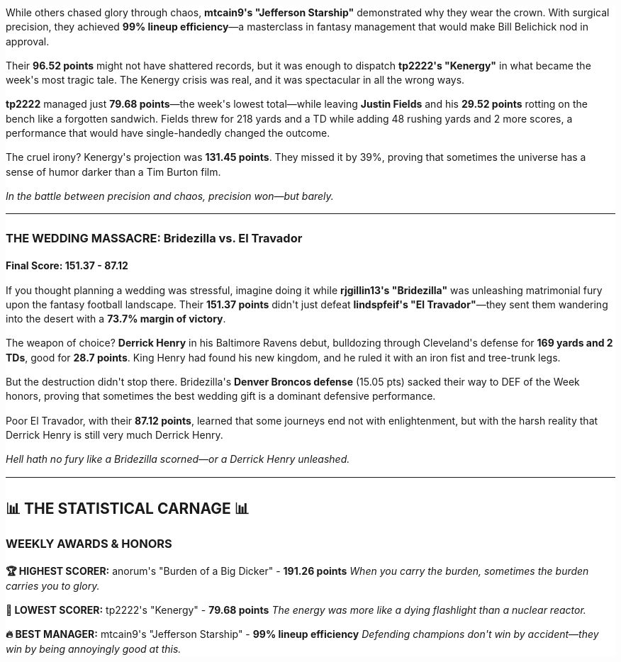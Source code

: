 While others chased glory through chaos, **mtcain9's "Jefferson Starship"** demonstrated why they wear the crown. With surgical precision, they achieved **99% lineup efficiency**—a masterclass in fantasy management that would make Bill Belichick nod in approval.

Their **96.52 points** might not have shattered records, but it was enough to dispatch **tp2222's "Kenergy"** in what became the week's most tragic tale. The Kenergy crisis was real, and it was spectacular in all the wrong ways.

**tp2222** managed just **79.68 points**—the week's lowest total—while leaving **Justin Fields** and his **29.52 points** rotting on the bench like a forgotten sandwich. Fields threw for 218 yards and a TD while adding 48 rushing yards and 2 more scores, a performance that would have single-handedly changed the outcome.

The cruel irony? Kenergy's projection was **131.45 points**. They missed it by 39%, proving that sometimes the universe has a sense of humor darker than a Tim Burton film.

*In the battle between precision and chaos, precision won—but barely.*

---

### **THE WEDDING MASSACRE: Bridezilla vs. El Travador**
**Final Score: 151.37 - 87.12**

If you thought planning a wedding was stressful, imagine doing it while **rjgillin13's "Bridezilla"** was unleashing matrimonial fury upon the fantasy football landscape. Their **151.37 points** didn't just defeat **lindspfeif's "El Travador"**—they sent them wandering into the desert with a **73.7% margin of victory**.

The weapon of choice? **Derrick Henry** in his Baltimore Ravens debut, bulldozing through Cleveland's defense for **169 yards and 2 TDs**, good for **28.7 points**. King Henry had found his new kingdom, and he ruled it with an iron fist and tree-trunk legs.

But the destruction didn't stop there. Bridezilla's **Denver Broncos defense** (15.05 pts) sacked their way to DEF of the Week honors, proving that sometimes the best wedding gift is a dominant defensive performance.

Poor El Travador, with their **87.12 points**, learned that some journeys end not with enlightenment, but with the harsh reality that Derrick Henry is still very much Derrick Henry.

*Hell hath no fury like a Bridezilla scorned—or a Derrick Henry unleashed.*

---

## 📊 THE STATISTICAL CARNAGE 📊

### **WEEKLY AWARDS & HONORS**

**🏆 HIGHEST SCORER:** anorum's "Burden of a Big Dicker" - **191.26 points**
*When you carry the burden, sometimes the burden carries you to glory.*

**💩 LOWEST SCORER:** tp2222's "Kenergy" - **79.68 points**
*The energy was more like a dying flashlight than a nuclear reactor.*

**🔥 BEST MANAGER:** mtcain9's "Jefferson Starship" - **99% lineup efficiency**
*Defending champions don't win by accident—they win by being annoyingly good at this.*
